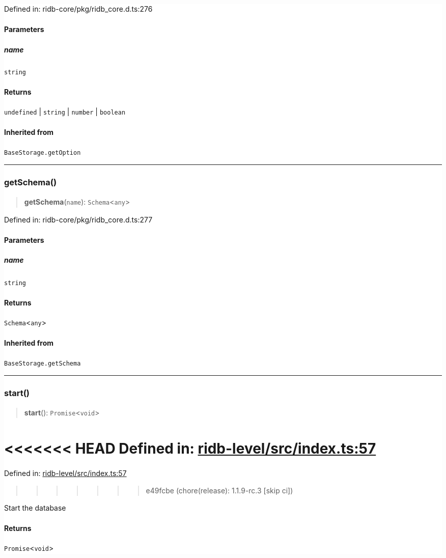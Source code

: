 Defined in: ridb-core/pkg/ridb\_core.d.ts:276

#### Parameters

##### name

`string`

#### Returns

`undefined` \| `string` \| `number` \| `boolean`

#### Inherited from

`BaseStorage.getOption`

***

### getSchema()

> **getSchema**(`name`): `Schema`\<`any`\>

Defined in: ridb-core/pkg/ridb\_core.d.ts:277

#### Parameters

##### name

`string`

#### Returns

`Schema`\<`any`\>

#### Inherited from

`BaseStorage.getSchema`

***

### start()

> **start**(): `Promise`\<`void`\>

<<<<<<< HEAD
Defined in: [ridb-level/src/index.ts:57](https://github.com/trust0-project/RIDB/blob/6385651a805df25c477ae27acbff976317f55aaa/packages/ridb-level/src/index.ts#L57)
=======
Defined in: [ridb-level/src/index.ts:57](https://github.com/trust0-project/RIDB/blob/f4965329c9c43acd6e42ad2243fe819f0d0cce2b/packages/ridb-level/src/index.ts#L57)
>>>>>>> e49fcbe (chore(release): 1.1.9-rc.3 [skip ci])

Start the database

#### Returns

`Promise`\<`void`\>
